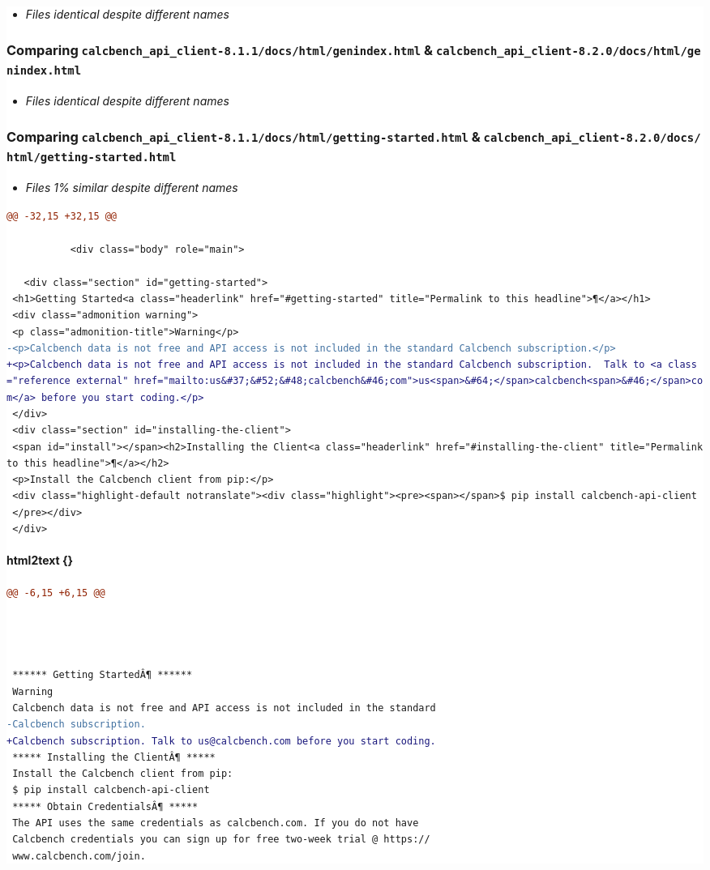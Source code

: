  * *Files identical despite different names*

### Comparing `calcbench_api_client-8.1.1/docs/html/genindex.html` & `calcbench_api_client-8.2.0/docs/html/genindex.html`

 * *Files identical despite different names*

### Comparing `calcbench_api_client-8.1.1/docs/html/getting-started.html` & `calcbench_api_client-8.2.0/docs/html/getting-started.html`

 * *Files 1% similar despite different names*

```diff
@@ -32,15 +32,15 @@
 
           <div class="body" role="main">
             
   <div class="section" id="getting-started">
 <h1>Getting Started<a class="headerlink" href="#getting-started" title="Permalink to this headline">¶</a></h1>
 <div class="admonition warning">
 <p class="admonition-title">Warning</p>
-<p>Calcbench data is not free and API access is not included in the standard Calcbench subscription.</p>
+<p>Calcbench data is not free and API access is not included in the standard Calcbench subscription.  Talk to <a class="reference external" href="mailto:us&#37;&#52;&#48;calcbench&#46;com">us<span>&#64;</span>calcbench<span>&#46;</span>com</a> before you start coding.</p>
 </div>
 <div class="section" id="installing-the-client">
 <span id="install"></span><h2>Installing the Client<a class="headerlink" href="#installing-the-client" title="Permalink to this headline">¶</a></h2>
 <p>Install the Calcbench client from pip:</p>
 <div class="highlight-default notranslate"><div class="highlight"><pre><span></span>$ pip install calcbench-api-client
 </pre></div>
 </div>
```

#### html2text {}

```diff
@@ -6,15 +6,15 @@
 
 
 
 
 ****** Getting StartedÂ¶ ******
 Warning
 Calcbench data is not free and API access is not included in the standard
-Calcbench subscription.
+Calcbench subscription. Talk to us@calcbench.com before you start coding.
 ***** Installing the ClientÂ¶ *****
 Install the Calcbench client from pip:
 $ pip install calcbench-api-client
 ***** Obtain CredentialsÂ¶ *****
 The API uses the same credentials as calcbench.com. If you do not have
 Calcbench credentials you can sign up for free two-week trial @ https://
 www.calcbench.com/join.
```
